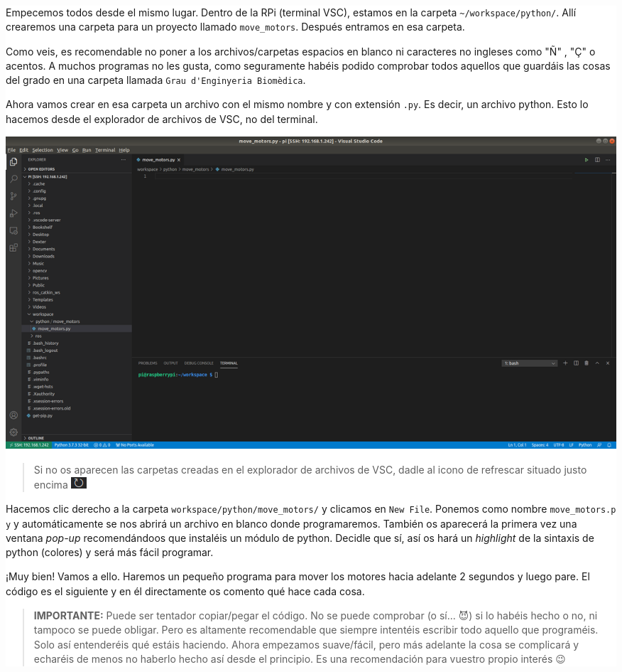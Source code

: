 Empecemos todos desde el mismo lugar. Dentro de la RPi (terminal VSC), estamos en la carpeta `~/workspace/python/`. Allí crearemos una carpeta para un proyecto llamado `move_motors`. Después entramos en esa carpeta.

Como veis, es recomendable no poner a los archivos/carpetas espacios en blanco ni caracteres no ingleses como "Ñ" , "Ç" o acentos. A muchos programas no les gusta, como seguramente habéis podido comprobar todos aquellos que guardáis las cosas del grado en una carpeta llamada `Grau d'Enginyeria Biomèdica`.

Ahora vamos crear en esa carpeta un archivo con el mismo nombre y con extensión `.py`. Es decir, un archivo python. Esto lo hacemos desde el explorador de archivos de VSC, no del terminal.

<p align="center">
    <a href="../assets/imgs/move_motors.png">
      <img src="../assets/imgs/move_motors.png">
    </a>
</p>

> Si no os aparecen las carpetas creadas en el explorador de archivos de VSC, dadle al icono de refrescar situado justo encima ![](../assets/imgs/refresh.png)

Hacemos clic derecho a la carpeta `workspace/python/move_motors/` y clicamos en `New File`.  Ponemos como nombre `move_motors.py` y automáticamente se nos abrirá un archivo en blanco donde programaremos. También os aparecerá la primera vez una ventana *pop-up* recomendándoos que instaléis un módulo de python. Decidle que sí, así os hará un *highlight* de la sintaxis de python (colores) y será más fácil programar.

¡Muy bien! Vamos a ello. Haremos un pequeño programa para mover los motores hacia adelante 2 segundos y luego pare. El código es el siguiente y en él directamente os comento qué hace cada cosa.

> **IMPORTANTE:** Puede ser tentador copiar/pegar el código. No se puede comprobar (o sí... 😈) si lo habéis hecho o no, ni tampoco se puede obligar. Pero es altamente recomendable que siempre intentéis escribir todo aquello que programéis. Solo así entenderéis qué estáis haciendo. Ahora empezamos suave/fácil, pero más adelante la cosa se complicará y echaréis de menos no haberlo hecho así desde el principio. Es una recomendación para vuestro propio interés 😉
